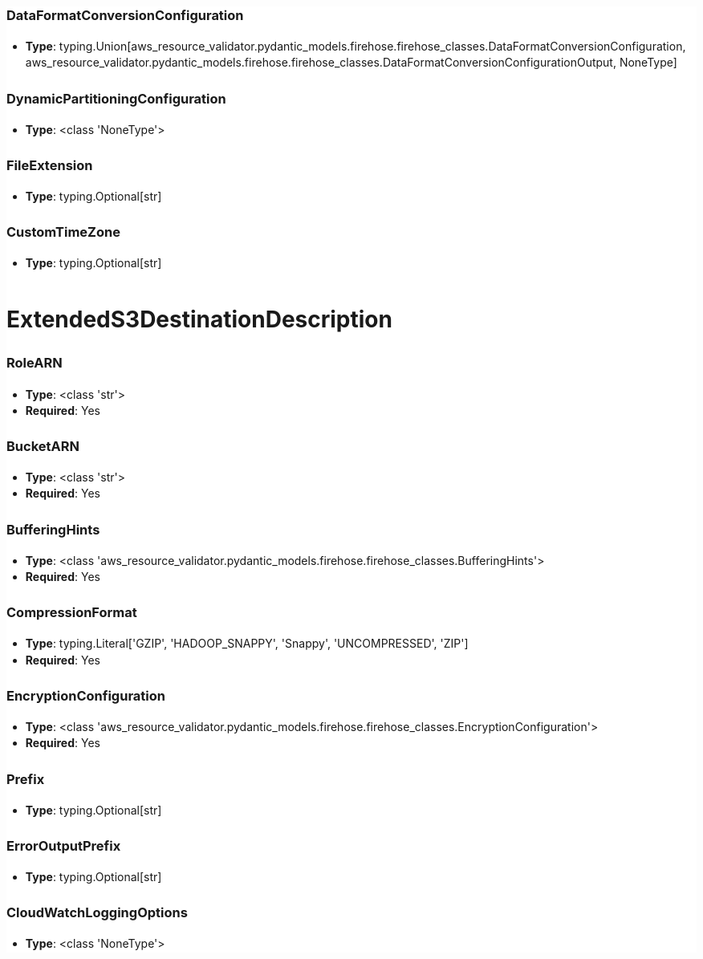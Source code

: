 ### DataFormatConversionConfiguration
- **Type**: typing.Union[aws_resource_validator.pydantic_models.firehose.firehose_classes.DataFormatConversionConfiguration, aws_resource_validator.pydantic_models.firehose.firehose_classes.DataFormatConversionConfigurationOutput, NoneType]

### DynamicPartitioningConfiguration
- **Type**: <class 'NoneType'>

### FileExtension
- **Type**: typing.Optional[str]

### CustomTimeZone
- **Type**: typing.Optional[str]


# ExtendedS3DestinationDescription

### RoleARN
- **Type**: <class 'str'>
- **Required**: Yes

### BucketARN
- **Type**: <class 'str'>
- **Required**: Yes

### BufferingHints
- **Type**: <class 'aws_resource_validator.pydantic_models.firehose.firehose_classes.BufferingHints'>
- **Required**: Yes

### CompressionFormat
- **Type**: typing.Literal['GZIP', 'HADOOP_SNAPPY', 'Snappy', 'UNCOMPRESSED', 'ZIP']
- **Required**: Yes

### EncryptionConfiguration
- **Type**: <class 'aws_resource_validator.pydantic_models.firehose.firehose_classes.EncryptionConfiguration'>
- **Required**: Yes

### Prefix
- **Type**: typing.Optional[str]

### ErrorOutputPrefix
- **Type**: typing.Optional[str]

### CloudWatchLoggingOptions
- **Type**: <class 'NoneType'>
